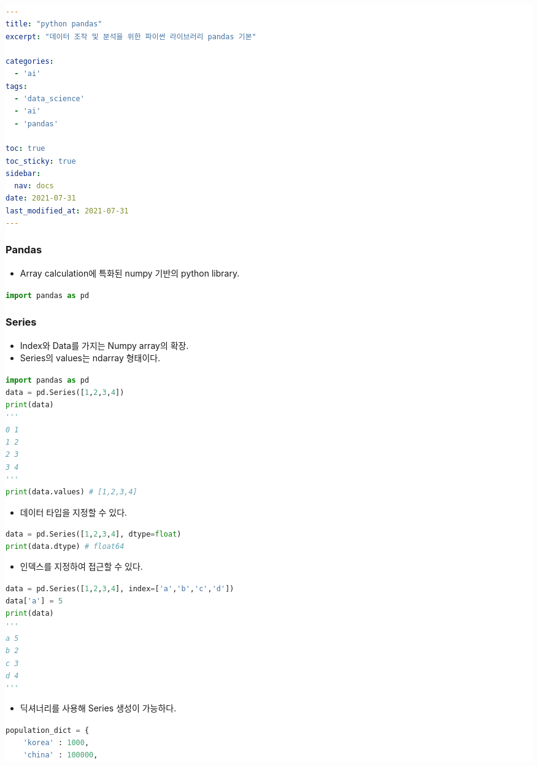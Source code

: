 ```yaml
---
title: "python pandas"
excerpt: "데이터 조작 및 분석을 위한 파이썬 라이브러리 pandas 기본"

categories:
  - 'ai'
tags:
  - 'data_science'
  - 'ai'
  - 'pandas'

toc: true
toc_sticky: true
sidebar:
  nav: docs
date: 2021-07-31
last_modified_at: 2021-07-31
---
```


### Pandas

* Array calculation에 특화된 numpy 기반의 python library.
```py
import pandas as pd
```

### Series 

* Index와 Data를 가지는 Numpy array의 확장.
* Series의 values는 ndarray 형태이다.
```py
import pandas as pd
data = pd.Series([1,2,3,4])
print(data)
'''
0 1
1 2
2 3
3 4 
'''
print(data.values) # [1,2,3,4]
```
* 데이터 타입을 지정할 수 있다.
```py
data = pd.Series([1,2,3,4], dtype=float)
print(data.dtype) # float64
```
* 인덱스를 지정하여 접근할 수 있다.
```py
data = pd.Series([1,2,3,4], index=['a','b','c','d'])
data['a'] = 5
print(data)
'''
a 5
b 2
c 3
d 4
'''
```
* 딕셔너리를 사용해 Series 생성이 가능하다.
```py
population_dict = {
    'korea' : 1000,
    'china' : 100000,
```